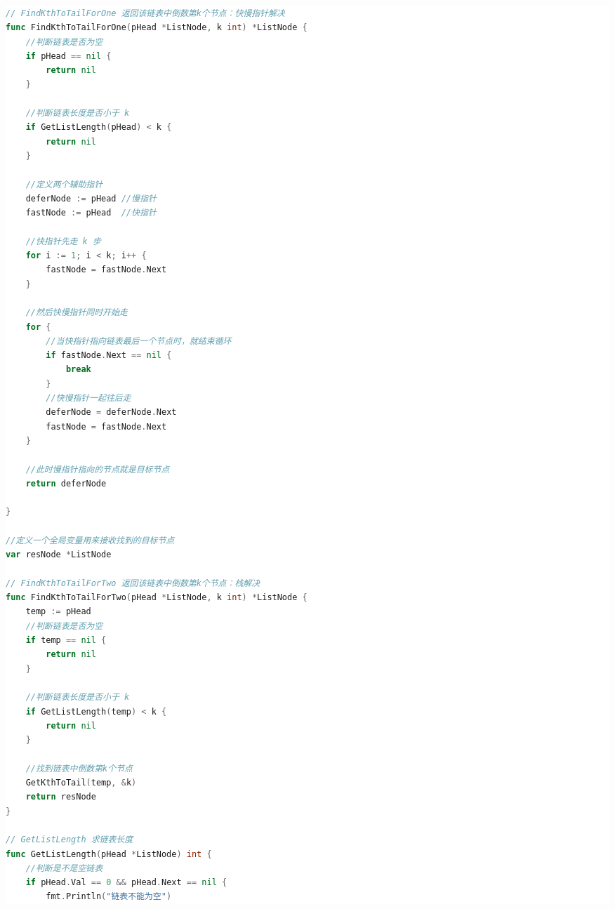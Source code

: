 ```go
// FindKthToTailForOne 返回该链表中倒数第k个节点：快慢指针解决
func FindKthToTailForOne(pHead *ListNode, k int) *ListNode {
	//判断链表是否为空
	if pHead == nil {
		return nil
	}

	//判断链表长度是否小于 k
	if GetListLength(pHead) < k {
		return nil
	}

	//定义两个辅助指针
	deferNode := pHead //慢指针
	fastNode := pHead  //快指针

	//快指针先走 k 步
	for i := 1; i < k; i++ {
		fastNode = fastNode.Next
	}

	//然后快慢指针同时开始走
	for {
		//当快指针指向链表最后一个节点时，就结束循环
		if fastNode.Next == nil {
			break
		}
		//快慢指针一起往后走
		deferNode = deferNode.Next
		fastNode = fastNode.Next
	}

	//此时慢指针指向的节点就是目标节点
	return deferNode

}

//定义一个全局变量用来接收找到的目标节点
var resNode *ListNode

// FindKthToTailForTwo 返回该链表中倒数第k个节点：栈解决
func FindKthToTailForTwo(pHead *ListNode, k int) *ListNode {
	temp := pHead
	//判断链表是否为空
	if temp == nil {
		return nil
	}

	//判断链表长度是否小于 k
	if GetListLength(temp) < k {
		return nil
	}

	//找到链表中倒数第k个节点
	GetKthToTail(temp, &k)
	return resNode
}

// GetListLength 求链表长度
func GetListLength(pHead *ListNode) int {
	//判断是不是空链表
	if pHead.Val == 0 && pHead.Next == nil {
		fmt.Println("链表不能为空")
```